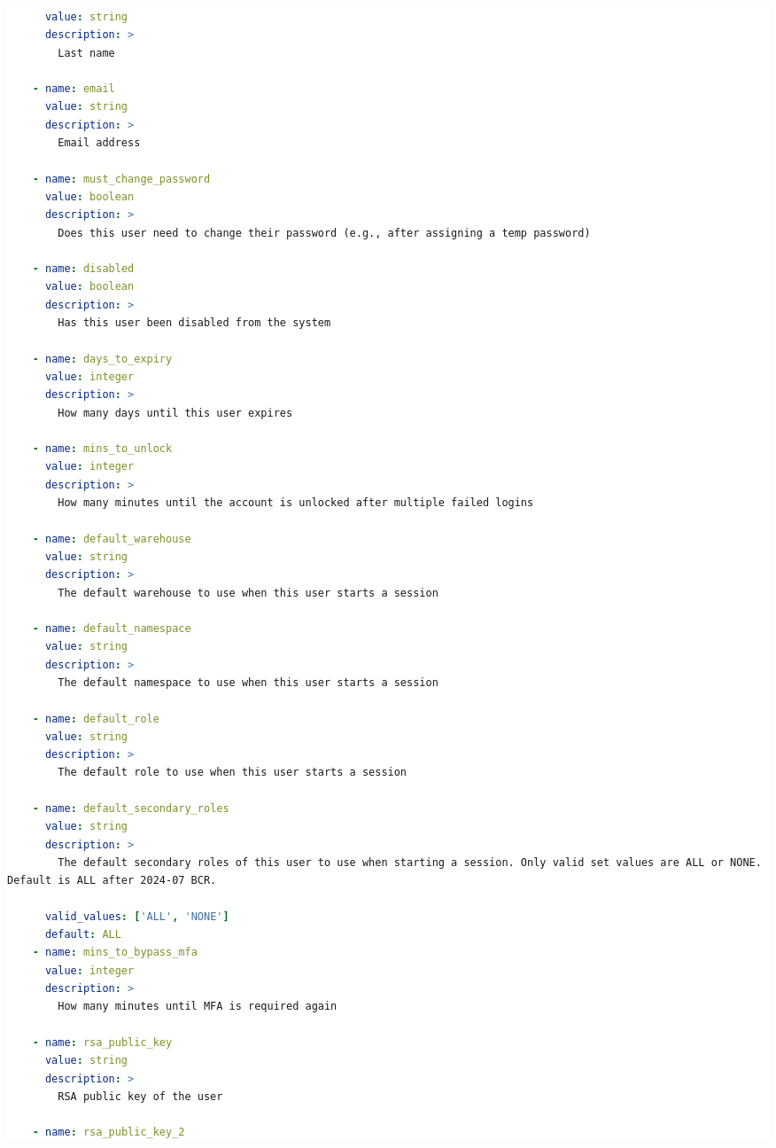 ```yaml
      value: string
      description: >
        Last name
        
    - name: email
      value: string
      description: >
        Email address
        
    - name: must_change_password
      value: boolean
      description: >
        Does this user need to change their password (e.g., after assigning a temp password)
        
    - name: disabled
      value: boolean
      description: >
        Has this user been disabled from the system
        
    - name: days_to_expiry
      value: integer
      description: >
        How many days until this user expires
        
    - name: mins_to_unlock
      value: integer
      description: >
        How many minutes until the account is unlocked after multiple failed logins
        
    - name: default_warehouse
      value: string
      description: >
        The default warehouse to use when this user starts a session
        
    - name: default_namespace
      value: string
      description: >
        The default namespace to use when this user starts a session
        
    - name: default_role
      value: string
      description: >
        The default role to use when this user starts a session
        
    - name: default_secondary_roles
      value: string
      description: >
        The default secondary roles of this user to use when starting a session. Only valid set values are ALL or NONE. Default is ALL after 2024-07 BCR.
        
      valid_values: ['ALL', 'NONE']
      default: ALL
    - name: mins_to_bypass_mfa
      value: integer
      description: >
        How many minutes until MFA is required again
        
    - name: rsa_public_key
      value: string
      description: >
        RSA public key of the user
        
    - name: rsa_public_key_2
```